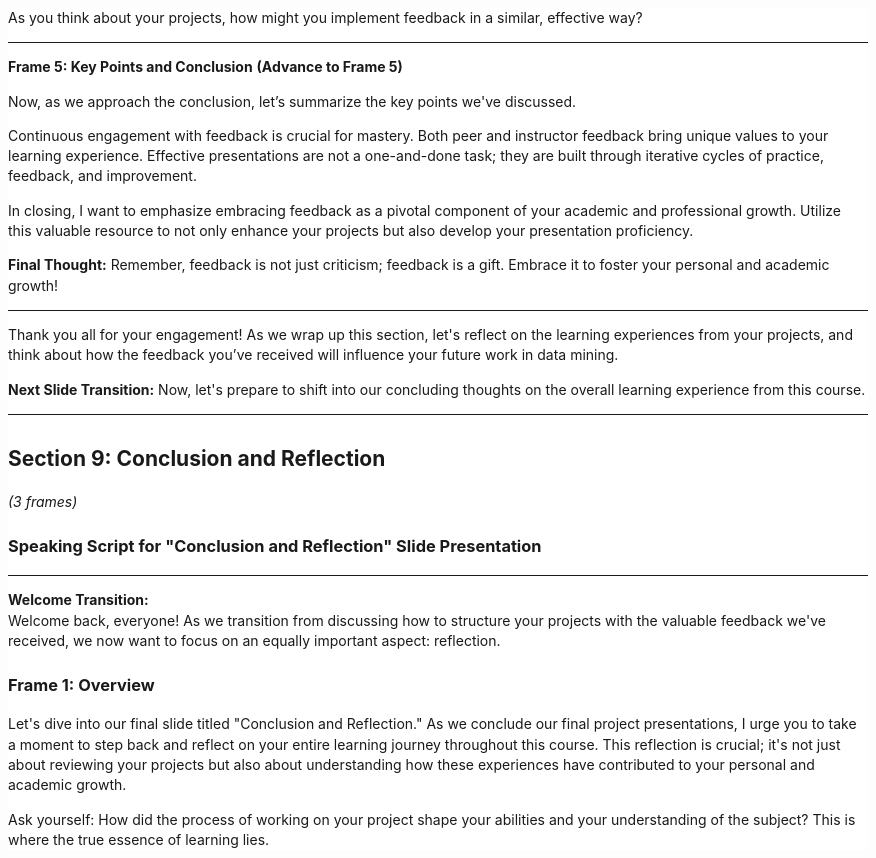As you think about your projects, how might you implement feedback in a similar, effective way?

---

**Frame 5: Key Points and Conclusion**
**(Advance to Frame 5)**

Now, as we approach the conclusion, let’s summarize the key points we've discussed.

Continuous engagement with feedback is crucial for mastery. Both peer and instructor feedback bring unique values to your learning experience. Effective presentations are not a one-and-done task; they are built through iterative cycles of practice, feedback, and improvement.

In closing, I want to emphasize embracing feedback as a pivotal component of your academic and professional growth. Utilize this valuable resource to not only enhance your projects but also develop your presentation proficiency.

**Final Thought:**
Remember, feedback is not just criticism; feedback is a gift. Embrace it to foster your personal and academic growth!

--- 

Thank you all for your engagement! As we wrap up this section, let's reflect on the learning experiences from your projects, and think about how the feedback you’ve received will influence your future work in data mining. 

**Next Slide Transition:**
Now, let's prepare to shift into our concluding thoughts on the overall learning experience from this course.

---

## Section 9: Conclusion and Reflection
*(3 frames)*

### Speaking Script for "Conclusion and Reflection" Slide Presentation

---

**Welcome Transition:**   
Welcome back, everyone! As we transition from discussing how to structure your projects with the valuable feedback we've received, we now want to focus on an equally important aspect: reflection.  

### Frame 1: Overview

Let's dive into our final slide titled "Conclusion and Reflection." As we conclude our final project presentations, I urge you to take a moment to step back and reflect on your entire learning journey throughout this course. This reflection is crucial; it's not just about reviewing your projects but also about understanding how these experiences have contributed to your personal and academic growth.  

Ask yourself: How did the process of working on your project shape your abilities and your understanding of the subject? This is where the true essence of learning lies.
